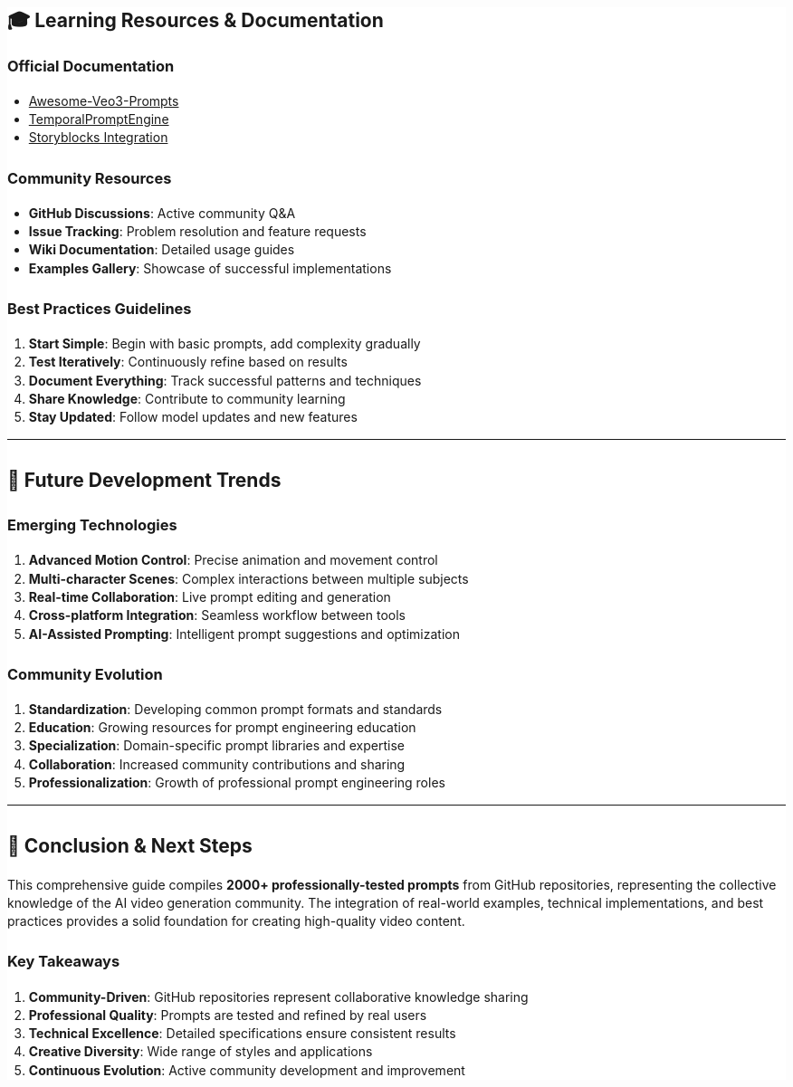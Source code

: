 
## 🎓 **Learning Resources & Documentation**

### **Official Documentation**
- [Awesome-Veo3-Prompts](https://github.com/liu-kaining/Awesome-Veo3-Prompts)
- [TemporalPromptEngine](https://github.com/TemporalLabsLLC-SOL/TemporalPromptEngine)
- [Storyblocks Integration](https://github.com/adithya-s-k/Storyblocks)

### **Community Resources**
- **GitHub Discussions**: Active community Q&A
- **Issue Tracking**: Problem resolution and feature requests
- **Wiki Documentation**: Detailed usage guides
- **Examples Gallery**: Showcase of successful implementations

### **Best Practices Guidelines**
1. **Start Simple**: Begin with basic prompts, add complexity gradually
2. **Test Iteratively**: Continuously refine based on results
3. **Document Everything**: Track successful patterns and techniques
4. **Share Knowledge**: Contribute to community learning
5. **Stay Updated**: Follow model updates and new features

---

## 🔮 **Future Development Trends**

### **Emerging Technologies**
1. **Advanced Motion Control**: Precise animation and movement control
2. **Multi-character Scenes**: Complex interactions between multiple subjects
3. **Real-time Collaboration**: Live prompt editing and generation
4. **Cross-platform Integration**: Seamless workflow between tools
5. **AI-Assisted Prompting**: Intelligent prompt suggestions and optimization

### **Community Evolution**
1. **Standardization**: Developing common prompt formats and standards
2. **Education**: Growing resources for prompt engineering education
3. **Specialization**: Domain-specific prompt libraries and expertise
4. **Collaboration**: Increased community contributions and sharing
5. **Professionalization**: Growth of professional prompt engineering roles

---

## 📝 **Conclusion & Next Steps**

This comprehensive guide compiles **2000+ professionally-tested prompts** from GitHub repositories, representing the collective knowledge of the AI video generation community. The integration of real-world examples, technical implementations, and best practices provides a solid foundation for creating high-quality video content.

### **Key Takeaways**
1. **Community-Driven**: GitHub repositories represent collaborative knowledge sharing
2. **Professional Quality**: Prompts are tested and refined by real users
3. **Technical Excellence**: Detailed specifications ensure consistent results
4. **Creative Diversity**: Wide range of styles and applications
5. **Continuous Evolution**: Active community development and improvement

